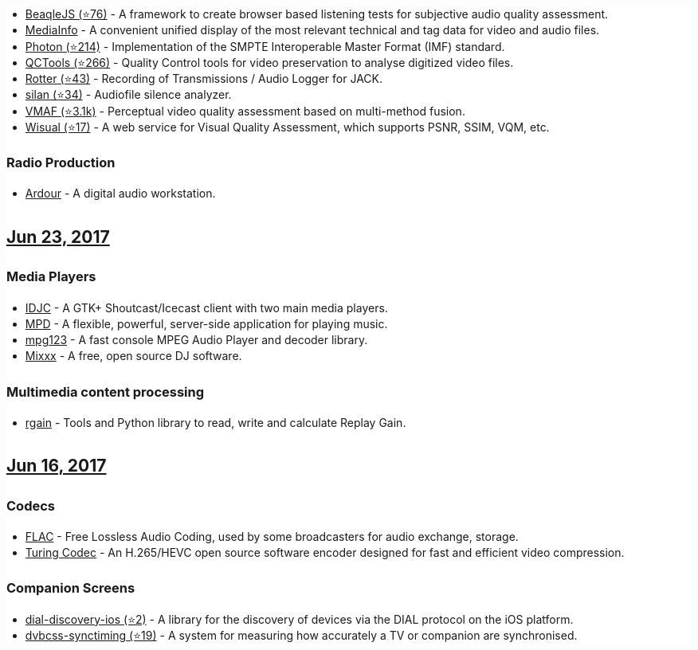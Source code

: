 *   [BeaqleJS (⭐76)](https://github.com/HSU-ANT/beaqlejs) - A framework to create browser based listening tests for subjective audio quality assessment.
*   [MediaInfo](https://mediaarea.net/en/MediaInfo) - A convenient unified display of the most relevant technical and tag data for video and audio files.
*   [Photon (⭐214)](https://github.com/Netflix/photon) - Implementation of the SMPTE Interoperable Master Format (IMF) standard.
*   [QCTools (⭐266)](https://github.com/bavc/qctools) - Quality Control tools for video preservation to analyse digitized video files.
*   [Rotter (⭐43)](https://github.com/njh/rotter) - Recording of Transmissions / Audio Logger for JACK.
*   [silan (⭐34)](https://github.com/x42/silan) -  Audiofile silence analyzer.
*   [VMAF (⭐3.1k)](https://github.com/Netflix/vmaf) - Perceptual video quality assessment based on multi-method fusion.
*   [Wisual (⭐17)](https://github.com/MarcAntoine-Arnaud/wisual) - A web service for Visual Quality Assessment, which supports PSNR, SSIM, VQM, etc.

### Radio Production

*   [Ardour](https://ardour.org/) - A digital audio workstation.

## [Jun 23, 2017](/content/2017/06/23/README.md)

### Media Players

*   [IDJC](http://idjc.sourceforge.net/) - A GTK+ Shoutcast/Icecast client with two main media players.
*   [MPD](https://www.musicpd.org/) - A flexible, powerful, server-side application for playing music.
*   [mpg123](https://www.mpg123.de/) - A fast console MPEG Audio Player and decoder library.
*   [Mixxx](https://www.mixxx.org/) - A free, open source DJ software.

### Multimedia content processing

*   [rgain](https://bitbucket.org/fk/rgain) - Tools and Python library to read, write and calculate Replay Gain.

## [Jun 16, 2017](/content/2017/06/16/README.md)

### Codecs

*   [FLAC](https://www.xiph.org/flac/) - Free Lossless Audio Coding, used by some broadcasters for audio exchange, storage.
*   [Turing Codec](http://turingcodec.org/) - An H.265/HEVC open source software encoder designed for fast and efficient video compression.

### Companion Screens

*   [dial-discovery-ios (⭐2)](https://github.com/bbc/dial-discovery-ios) - A library for the discovery of devices via the DIAL protocol on the iOS platform.
*   [dvbcss-synctiming (⭐19)](https://github.com/BBC/dvbcss-synctiming) - A system for measuring how accurately a TV or companion are synchronised.
